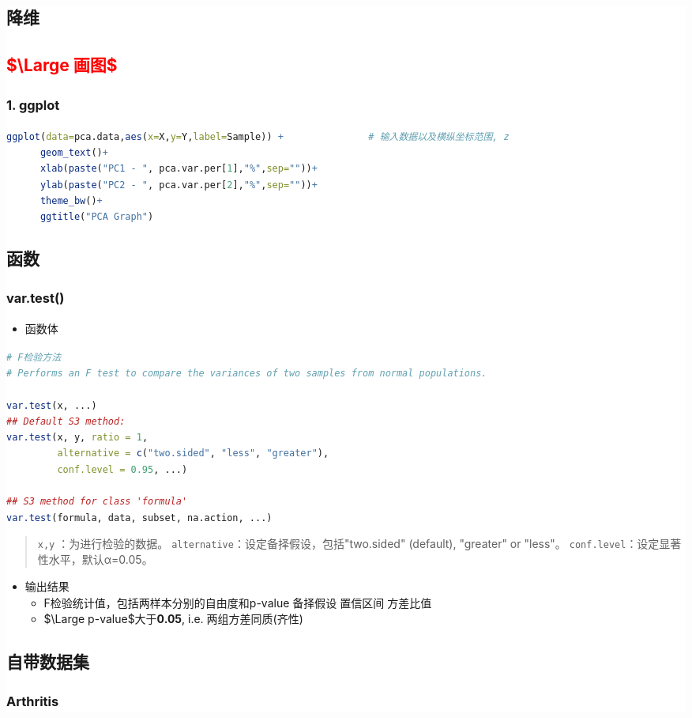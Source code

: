 ## 降维

## <span style=color:red>$\Large 画图$</span>

### 1. ggplot

```R
ggplot(data=pca.data,aes(x=X,y=Y,label=Sample)) +				# 输入数据以及横纵坐标范围, z
	  geom_text()+	 
	  xlab(paste("PC1 - ", pca.var.per[1],"%",sep=""))+
	  ylab(paste("PC2 - ", pca.var.per[2],"%",sep=""))+
	  theme_bw()+
	  ggtitle("PCA Graph")
```





## 函数

### var.test()

* 函数体

```R
# F检验方法
# Performs an F test to compare the variances of two samples from normal populations.

var.test(x, ...)
## Default S3 method:
var.test(x, y, ratio = 1,
         alternative = c("two.sided", "less", "greater"),
         conf.level = 0.95, ...)

## S3 method for class 'formula'
var.test(formula, data, subset, na.action, ...)
```

> `x,y` ：为进行检验的数据。
> `alternative`：设定备择假设，包括"two.sided" (default), "greater" or "less"。
> `conf.level`：设定显著性水平，默认α=0.05。

* 输出结果
  * F检验统计值，包括两样本分别的自由度和p-value
    备择假设
    置信区间
    方差比值
  * $\Large p-value$大于**0.05**,   i.e. 两组方差同质(齐性)

## 自带数据集

### Arthritis
